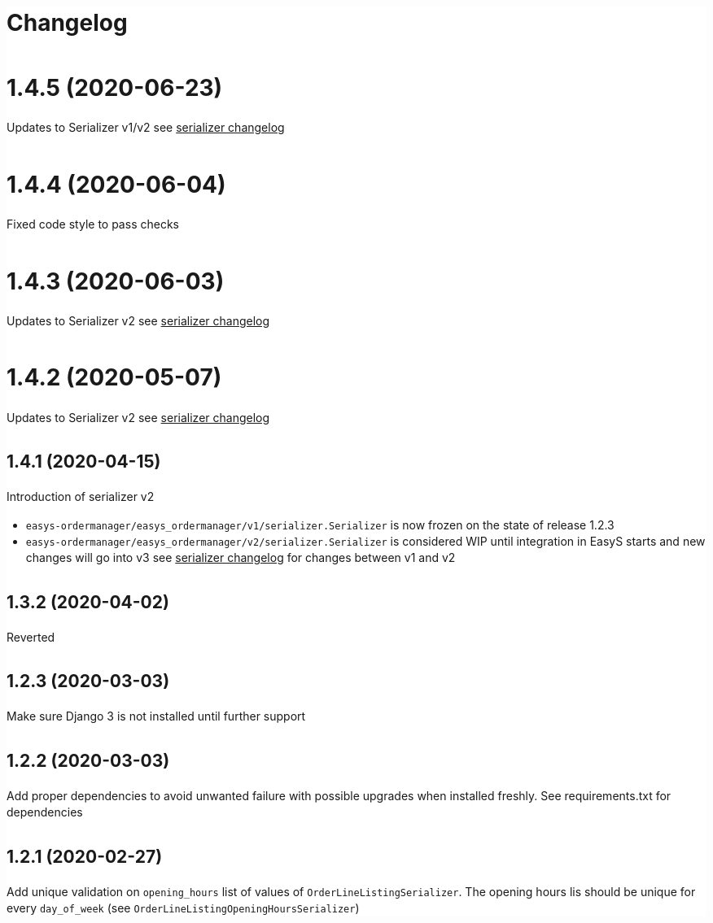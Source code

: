 # Changelog

# 1.4.5 (2020-06-23)
Updates to Serializer v1/v2
see [serializer changelog](https://github.com/RegioHelden/easys-ordermanager/blob/master/CHANGELOG_SERIALIZER.md)

# 1.4.4 (2020-06-04)
Fixed code style to pass checks

# 1.4.3 (2020-06-03)
Updates to Serializer v2
see [serializer changelog](https://github.com/RegioHelden/easys-ordermanager/blob/master/CHANGELOG_SERIALIZER.md)

# 1.4.2 (2020-05-07)
Updates to Serializer v2
see [serializer changelog](https://github.com/RegioHelden/easys-ordermanager/blob/master/CHANGELOG_SERIALIZER.md)

## 1.4.1 (2020-04-15)
Introduction of serializer v2
* `easys-ordermanager/easys_ordermanager/v1/serializer.Serializer` is now frozen on the state of release 1.2.3
* `easys-ordermanager/easys_ordermanager/v2/serializer.Serializer` is considered WIP until integration in EasyS starts and new changes will go into v3
see [serializer changelog](https://github.com/RegioHelden/easys-ordermanager/blob/master/CHANGELOG_SERIALIZER.md) for changes between v1 and v2

## 1.3.2 (2020-04-02)
Reverted

## 1.2.3 (2020-03-03)
Make sure Django 3 is not installed until further support

## 1.2.2 (2020-03-03)
Add proper dependencies to avoid unwanted failure with possible upgrades when installed freshly.
See requirements.txt for dependencies

## 1.2.1 (2020-02-27)
Add unique validation on `opening_hours` list of values of `OrderLineListingSerializer`. 
The  opening hours lis should be unique for every `day_of_week` (see `OrderLineListingOpeningHoursSerializer`)
